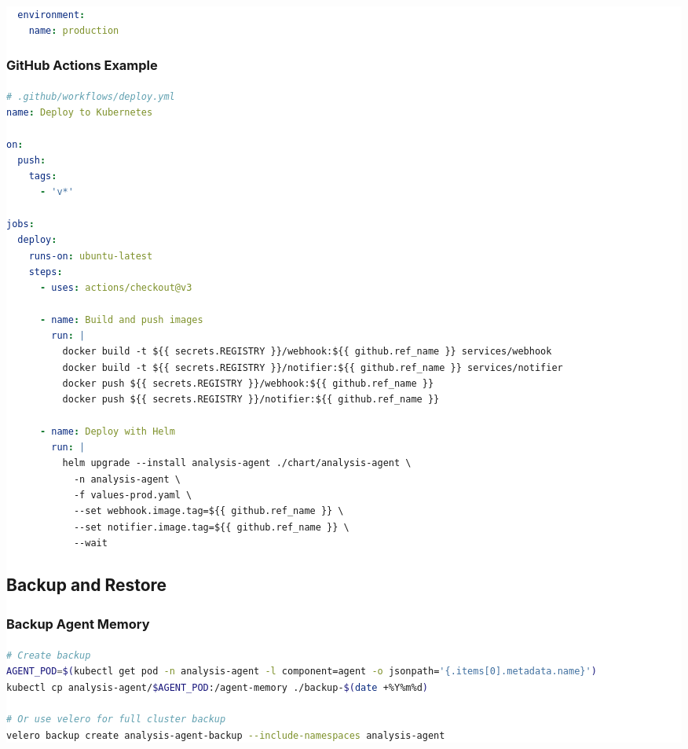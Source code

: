 ```yaml
  environment:
    name: production
```

### GitHub Actions Example

```yaml
# .github/workflows/deploy.yml
name: Deploy to Kubernetes

on:
  push:
    tags:
      - 'v*'

jobs:
  deploy:
    runs-on: ubuntu-latest
    steps:
      - uses: actions/checkout@v3

      - name: Build and push images
        run: |
          docker build -t ${{ secrets.REGISTRY }}/webhook:${{ github.ref_name }} services/webhook
          docker build -t ${{ secrets.REGISTRY }}/notifier:${{ github.ref_name }} services/notifier
          docker push ${{ secrets.REGISTRY }}/webhook:${{ github.ref_name }}
          docker push ${{ secrets.REGISTRY }}/notifier:${{ github.ref_name }}

      - name: Deploy with Helm
        run: |
          helm upgrade --install analysis-agent ./chart/analysis-agent \
            -n analysis-agent \
            -f values-prod.yaml \
            --set webhook.image.tag=${{ github.ref_name }} \
            --set notifier.image.tag=${{ github.ref_name }} \
            --wait
```

## Backup and Restore

### Backup Agent Memory

```bash
# Create backup
AGENT_POD=$(kubectl get pod -n analysis-agent -l component=agent -o jsonpath='{.items[0].metadata.name}')
kubectl cp analysis-agent/$AGENT_POD:/agent-memory ./backup-$(date +%Y%m%d)

# Or use velero for full cluster backup
velero backup create analysis-agent-backup --include-namespaces analysis-agent
```
